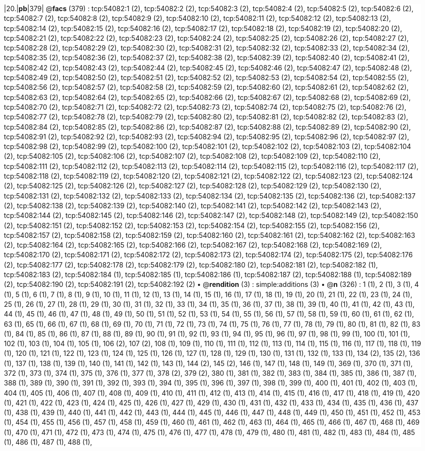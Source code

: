 |20.|__pb__|379| @__facs__ (379) : tcp:54082:1 (2), tcp:54082:2 (2), tcp:54082:3 (2), tcp:54082:4 (2), tcp:54082:5 (2), tcp:54082:6 (2), tcp:54082:7 (2), tcp:54082:8 (2), tcp:54082:9 (2), tcp:54082:10 (2), tcp:54082:11 (2), tcp:54082:12 (2), tcp:54082:13 (2), tcp:54082:14 (2), tcp:54082:15 (2), tcp:54082:16 (2), tcp:54082:17 (2), tcp:54082:18 (2), tcp:54082:19 (2), tcp:54082:20 (2), tcp:54082:21 (2), tcp:54082:22 (2), tcp:54082:23 (2), tcp:54082:24 (2), tcp:54082:25 (2), tcp:54082:26 (2), tcp:54082:27 (2), tcp:54082:28 (2), tcp:54082:29 (2), tcp:54082:30 (2), tcp:54082:31 (2), tcp:54082:32 (2), tcp:54082:33 (2), tcp:54082:34 (2), tcp:54082:35 (2), tcp:54082:36 (2), tcp:54082:37 (2), tcp:54082:38 (2), tcp:54082:39 (2), tcp:54082:40 (2), tcp:54082:41 (2), tcp:54082:42 (2), tcp:54082:43 (2), tcp:54082:44 (2), tcp:54082:45 (2), tcp:54082:46 (2), tcp:54082:47 (2), tcp:54082:48 (2), tcp:54082:49 (2), tcp:54082:50 (2), tcp:54082:51 (2), tcp:54082:52 (2), tcp:54082:53 (2), tcp:54082:54 (2), tcp:54082:55 (2), tcp:54082:56 (2), tcp:54082:57 (2), tcp:54082:58 (2), tcp:54082:59 (2), tcp:54082:60 (2), tcp:54082:61 (2), tcp:54082:62 (2), tcp:54082:63 (2), tcp:54082:64 (2), tcp:54082:65 (2), tcp:54082:66 (2), tcp:54082:67 (2), tcp:54082:68 (2), tcp:54082:69 (2), tcp:54082:70 (2), tcp:54082:71 (2), tcp:54082:72 (2), tcp:54082:73 (2), tcp:54082:74 (2), tcp:54082:75 (2), tcp:54082:76 (2), tcp:54082:77 (2), tcp:54082:78 (2), tcp:54082:79 (2), tcp:54082:80 (2), tcp:54082:81 (2), tcp:54082:82 (2), tcp:54082:83 (2), tcp:54082:84 (2), tcp:54082:85 (2), tcp:54082:86 (2), tcp:54082:87 (2), tcp:54082:88 (2), tcp:54082:89 (2), tcp:54082:90 (2), tcp:54082:91 (2), tcp:54082:92 (2), tcp:54082:93 (2), tcp:54082:94 (2), tcp:54082:95 (2), tcp:54082:96 (2), tcp:54082:97 (2), tcp:54082:98 (2), tcp:54082:99 (2), tcp:54082:100 (2), tcp:54082:101 (2), tcp:54082:102 (2), tcp:54082:103 (2), tcp:54082:104 (2), tcp:54082:105 (2), tcp:54082:106 (2), tcp:54082:107 (2), tcp:54082:108 (2), tcp:54082:109 (2), tcp:54082:110 (2), tcp:54082:111 (2), tcp:54082:112 (2), tcp:54082:113 (2), tcp:54082:114 (2), tcp:54082:115 (2), tcp:54082:116 (2), tcp:54082:117 (2), tcp:54082:118 (2), tcp:54082:119 (2), tcp:54082:120 (2), tcp:54082:121 (2), tcp:54082:122 (2), tcp:54082:123 (2), tcp:54082:124 (2), tcp:54082:125 (2), tcp:54082:126 (2), tcp:54082:127 (2), tcp:54082:128 (2), tcp:54082:129 (2), tcp:54082:130 (2), tcp:54082:131 (2), tcp:54082:132 (2), tcp:54082:133 (2), tcp:54082:134 (2), tcp:54082:135 (2), tcp:54082:136 (2), tcp:54082:137 (2), tcp:54082:138 (2), tcp:54082:139 (2), tcp:54082:140 (2), tcp:54082:141 (2), tcp:54082:142 (2), tcp:54082:143 (2), tcp:54082:144 (2), tcp:54082:145 (2), tcp:54082:146 (2), tcp:54082:147 (2), tcp:54082:148 (2), tcp:54082:149 (2), tcp:54082:150 (2), tcp:54082:151 (2), tcp:54082:152 (2), tcp:54082:153 (2), tcp:54082:154 (2), tcp:54082:155 (2), tcp:54082:156 (2), tcp:54082:157 (2), tcp:54082:158 (2), tcp:54082:159 (2), tcp:54082:160 (2), tcp:54082:161 (2), tcp:54082:162 (2), tcp:54082:163 (2), tcp:54082:164 (2), tcp:54082:165 (2), tcp:54082:166 (2), tcp:54082:167 (2), tcp:54082:168 (2), tcp:54082:169 (2), tcp:54082:170 (2), tcp:54082:171 (2), tcp:54082:172 (2), tcp:54082:173 (2), tcp:54082:174 (2), tcp:54082:175 (2), tcp:54082:176 (2), tcp:54082:177 (2), tcp:54082:178 (2), tcp:54082:179 (2), tcp:54082:180 (2), tcp:54082:181 (2), tcp:54082:182 (1), tcp:54082:183 (2), tcp:54082:184 (1), tcp:54082:185 (1), tcp:54082:186 (1), tcp:54082:187 (2), tcp:54082:188 (1), tcp:54082:189 (2), tcp:54082:190 (2), tcp:54082:191 (2), tcp:54082:192 (2)  •  @__rendition__ (3) : simple:additions (3)  •  @__n__ (326) : 1 (1), 2 (1), 3 (1), 4 (1), 5 (1), 6 (1), 7 (1), 8 (1), 9 (1), 10 (1), 11 (1), 12 (1), 13 (1), 14 (1), 15 (1), 16 (1), 17 (1), 18 (1), 19 (1), 20 (1), 21 (1), 22 (1), 23 (1), 24 (1), 25 (1), 26 (1), 27 (1), 28 (1), 29 (1), 30 (1), 31 (1), 32 (1), 33 (1), 34 (1), 35 (1), 36 (1), 37 (1), 38 (1), 39 (1), 40 (1), 41 (1), 42 (1), 43 (1), 44 (1), 45 (1), 46 (1), 47 (1), 48 (1), 49 (1), 50 (1), 51 (1), 52 (1), 53 (1), 54 (1), 55 (1), 56 (1), 57 (1), 58 (1), 59 (1), 60 (1), 61 (1), 62 (1), 63 (1), 65 (1), 66 (1), 67 (1), 68 (1), 69 (1), 70 (1), 71 (1), 72 (1), 73 (1), 74 (1), 75 (1), 76 (1), 77 (1), 78 (1), 79 (1), 80 (1), 81 (1), 82 (1), 83 (1), 84 (1), 85 (1), 86 (1), 87 (1), 88 (1), 89 (1), 90 (1), 91 (1), 92 (1), 93 (1), 94 (1), 95 (1), 96 (1), 97 (1), 98 (1), 99 (1), 100 (1), 101 (1), 102 (1), 103 (1), 104 (1), 105 (1), 106 (2), 107 (2), 108 (1), 109 (1), 110 (1), 111 (1), 112 (1), 113 (1), 114 (1), 115 (1), 116 (1), 117 (1), 118 (1), 119 (1), 120 (1), 121 (1), 122 (1), 123 (1), 124 (1), 125 (1), 126 (1), 127 (1), 128 (1), 129 (1), 130 (1), 131 (1), 132 (1), 133 (1), 134 (2), 135 (2), 136 (1), 137 (1), 138 (1), 139 (1), 140 (1), 141 (1), 142 (1), 143 (1), 144 (2), 145 (2), 146 (1), 147 (1), 148 (1), 149 (1), 369 (1), 370 (1), 371 (1), 372 (1), 373 (1), 374 (1), 375 (1), 376 (1), 377 (1), 378 (2), 379 (2), 380 (1), 381 (1), 382 (1), 383 (1), 384 (1), 385 (1), 386 (1), 387 (1), 388 (1), 389 (1), 390 (1), 391 (1), 392 (1), 393 (1), 394 (1), 395 (1), 396 (1), 397 (1), 398 (1), 399 (1), 400 (1), 401 (1), 402 (1), 403 (1), 404 (1), 405 (1), 406 (1), 407 (1), 408 (1), 409 (1), 410 (1), 411 (1), 412 (1), 413 (1), 414 (1), 415 (1), 416 (1), 417 (1), 418 (1), 419 (1), 420 (1), 421 (1), 422 (1), 423 (1), 424 (1), 425 (1), 426 (1), 427 (1), 429 (1), 430 (1), 431 (1), 432 (1), 433 (1), 434 (1), 435 (1), 436 (1), 437 (1), 438 (1), 439 (1), 440 (1), 441 (1), 442 (1), 443 (1), 444 (1), 445 (1), 446 (1), 447 (1), 448 (1), 449 (1), 450 (1), 451 (1), 452 (1), 453 (1), 454 (1), 455 (1), 456 (1), 457 (1), 458 (1), 459 (1), 460 (1), 461 (1), 462 (1), 463 (1), 464 (1), 465 (1), 466 (1), 467 (1), 468 (1), 469 (1), 470 (1), 471 (1), 472 (1), 473 (1), 474 (1), 475 (1), 476 (1), 477 (1), 478 (1), 479 (1), 480 (1), 481 (1), 482 (1), 483 (1), 484 (1), 485 (1), 486 (1), 487 (1), 488 (1),